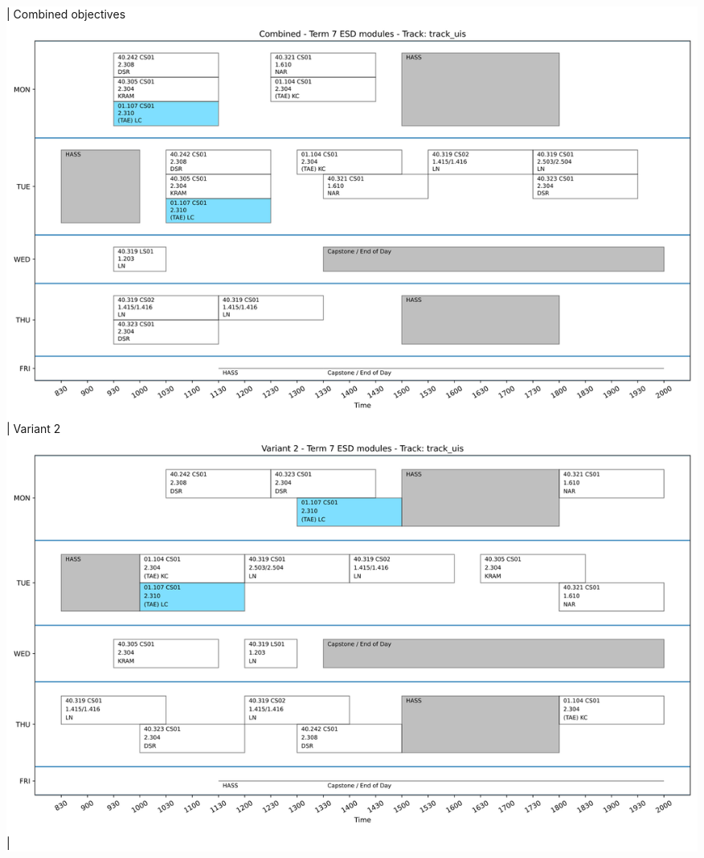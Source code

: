 | Combined objectives              ![pic](./task-3-second-half/combined/comb-ESD-T7-track-track_uis.svg) | Variant 2 ![pic](./task-3-second-half/variant-2/comb-ESD-T7-track-track_uis.svg) |